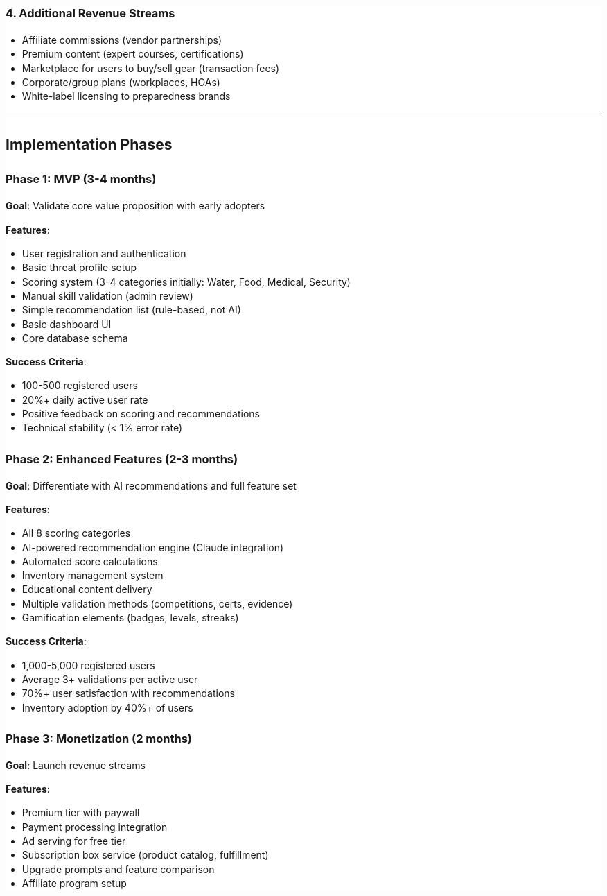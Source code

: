 ### 4. Additional Revenue Streams
- Affiliate commissions (vendor partnerships)
- Premium content (expert courses, certifications)
- Marketplace for users to buy/sell gear (transaction fees)
- Corporate/group plans (workplaces, HOAs)
- White-label licensing to preparedness brands

---

## Implementation Phases

### Phase 1: MVP (3-4 months)
**Goal**: Validate core value proposition with early adopters

**Features**:
- User registration and authentication
- Basic threat profile setup
- Scoring system (3-4 categories initially: Water, Food, Medical, Security)
- Manual skill validation (admin review)
- Simple recommendation list (rule-based, not AI)
- Basic dashboard UI
- Core database schema

**Success Criteria**:
- 100-500 registered users
- 20%+ daily active user rate
- Positive feedback on scoring and recommendations
- Technical stability (< 1% error rate)

### Phase 2: Enhanced Features (2-3 months)
**Goal**: Differentiate with AI recommendations and full feature set

**Features**:
- All 8 scoring categories
- AI-powered recommendation engine (Claude integration)
- Automated score calculations
- Inventory management system
- Educational content delivery
- Multiple validation methods (competitions, certs, evidence)
- Gamification elements (badges, levels, streaks)

**Success Criteria**:
- 1,000-5,000 registered users
- Average 3+ validations per active user
- 70%+ user satisfaction with recommendations
- Inventory adoption by 40%+ of users

### Phase 3: Monetization (2 months)
**Goal**: Launch revenue streams

**Features**:
- Premium tier with paywall
- Payment processing integration
- Ad serving for free tier
- Subscription box service (product catalog, fulfillment)
- Upgrade prompts and feature comparison
- Affiliate program setup
